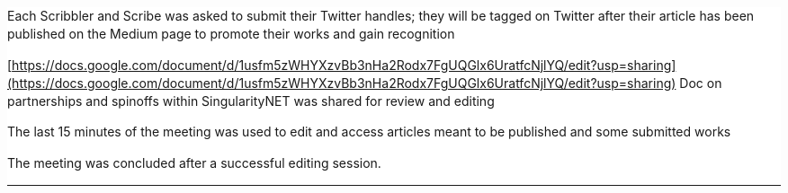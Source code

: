 Each Scribbler and Scribe was asked to submit their Twitter handles; they will be tagged on Twitter after their article has been published on the Medium page to promote their works and gain recognition

[https://docs.google.com/document/d/1usfm5zWHYXzvBb3nHa2Rodx7FgUQGlx6UratfcNjlYQ/edit?usp=sharing](https://docs.google.com/document/d/1usfm5zWHYXzvBb3nHa2Rodx7FgUQGlx6UratfcNjlYQ/edit?usp=sharing) Doc on partnerships and spinoffs within SingularityNET was shared for review and editing

The last 15 minutes of the meeting was used to edit and access articles meant to be published and some submitted works

The meeting was concluded after a successful editing session.

***
